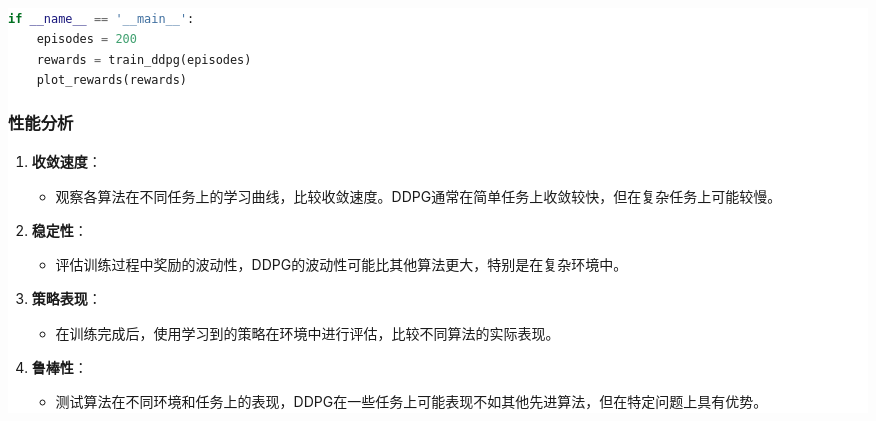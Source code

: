 ```python
if __name__ == '__main__':
    episodes = 200
    rewards = train_ddpg(episodes)
    plot_rewards(rewards)

```

### 性能分析

1. **收敛速度**：
   - 观察各算法在不同任务上的学习曲线，比较收敛速度。DDPG通常在简单任务上收敛较快，但在复杂任务上可能较慢。

2. **稳定性**：
   - 评估训练过程中奖励的波动性，DDPG的波动性可能比其他算法更大，特别是在复杂环境中。

3. **策略表现**：
   - 在训练完成后，使用学习到的策略在环境中进行评估，比较不同算法的实际表现。

4. **鲁棒性**：
   - 测试算法在不同环境和任务上的表现，DDPG在一些任务上可能表现不如其他先进算法，但在特定问题上具有优势。